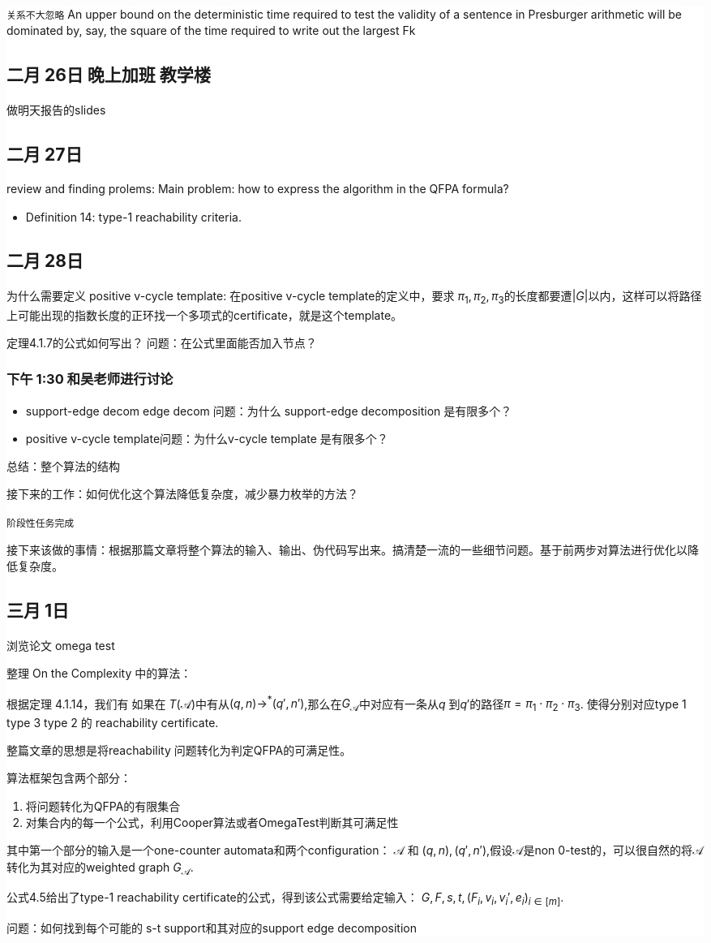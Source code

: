 ```关系不大忽略```
An upper bound on the deterministic time required to test the validity of a sentence
in Presburger arithmetic will be dominated by, say, the square of the time required
to write out the largest Fk

## 二月 26日 晚上加班 教学楼
做明天报告的slides


## 二月 27日 

review and finding prolems:
Main problem: how to express the algorithm in the QFPA formula?
- Definition 14: type-1 reachability criteria.

## 二月 28日 

为什么需要定义 positive v-cycle template:
在positive v-cycle template的定义中，要求 $\pi_1, \pi_2, \pi_3$的长度都要遭$|G|$以内，这样可以将路径上可能出现的指数长度的正环找一个多项式的certificate，就是这个template。

定理4.1.7的公式如何写出？
问题：在公式里面能否加入节点？

### 下午 1:30 和吴老师进行讨论

- support-edge decom edge decom
问题：为什么 support-edge decomposition 是有限多个？

- positive v-cycle template问题：为什么v-cycle template 是有限多个？


总结：整个算法的结构

接下来的工作：如何优化这个算法降低复杂度，减少暴力枚举的方法？

```阶段性任务完成```

接下来该做的事情：根据那篇文章将整个算法的输入、输出、伪代码写出来。搞清楚一流的一些细节问题。基于前两步对算法进行优化以降低复杂度。

## 三月 1日 

浏览论文 omega test


整理 On the Complexity 中的算法：

根据定理 4.1.14，我们有
如果在 $T(\mathcal{A})$中有从$(q,n)\rightarrow^* (q',n')$,那么在$G_\mathcal{A}$中对应有一条从$q$ 到$q'$的路径$\pi=\pi_1\cdot\pi_2\cdot\pi_3$. 使得分别对应type 1 type 3 type 2 的 reachability certificate.

整篇文章的思想是将reachability 问题转化为判定QFPA的可满足性。

算法框架包含两个部分：
1. 将问题转化为QFPA的有限集合
2. 对集合内的每一个公式，利用Cooper算法或者OmegaTest判断其可满足性

其中第一个部分的输入是一个one-counter automata和两个configuration： $\mathcal{A}$ 和 $(q,n), (q',n')$,假设$\mathcal{A}$是non 0-test的，可以很自然的将$\mathcal{A}$ 转化为其对应的weighted graph $G_\mathcal{A}$.

公式4.5给出了type-1 reachability certificate的公式，得到该公式需要给定输入：
$G, F, s,t ,(F_i,v_i,v_i',e_i)_{i\in [m]}$.

问题：如何找到每个可能的 s-t support和其对应的support edge decomposition
```